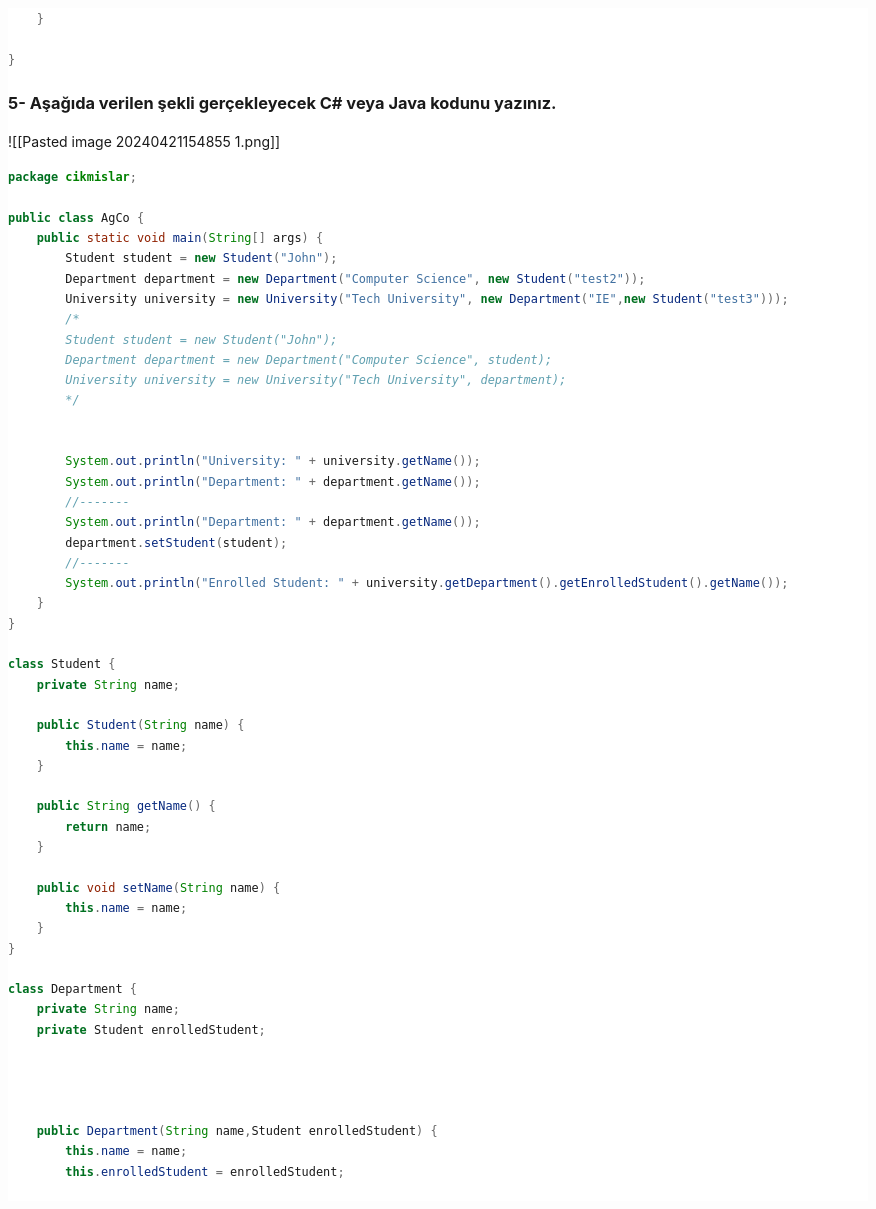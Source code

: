 ```csharp
    }
    
}

```
### 5- Aşağıda verilen şekli gerçekleyecek C# veya Java kodunu yazınız.
![[Pasted image 20240421154855 1.png]]
```java
package cikmislar;  
  
public class AgCo {  
    public static void main(String[] args) {  
        Student student = new Student("John");  
        Department department = new Department("Computer Science", new Student("test2"));  
        University university = new University("Tech University", new Department("IE",new Student("test3")));  
        /*
        Student student = new Student("John");  
		Department department = new Department("Computer Science", student);  
		University university = new University("Tech University", department);
        */
  
  
        System.out.println("University: " + university.getName());  
        System.out.println("Department: " + department.getName()); 
        //-------
        System.out.println("Department: " + department.getName());  
		department.setStudent(student);
	    //------- 
        System.out.println("Enrolled Student: " + university.getDepartment().getEnrolledStudent().getName());  
    }  
}  
  
class Student {  
    private String name;  
  
    public Student(String name) {  
        this.name = name;  
    }  
  
    public String getName() {  
        return name;  
    }  
  
    public void setName(String name) {  
        this.name = name;  
    }  
}  
  
class Department {  
    private String name;  
    private Student enrolledStudent;  
  
    
  
	
	public Department(String name,Student enrolledStudent) {  
	    this.name = name;  
	    this.enrolledStudent = enrolledStudent;  
	  
```